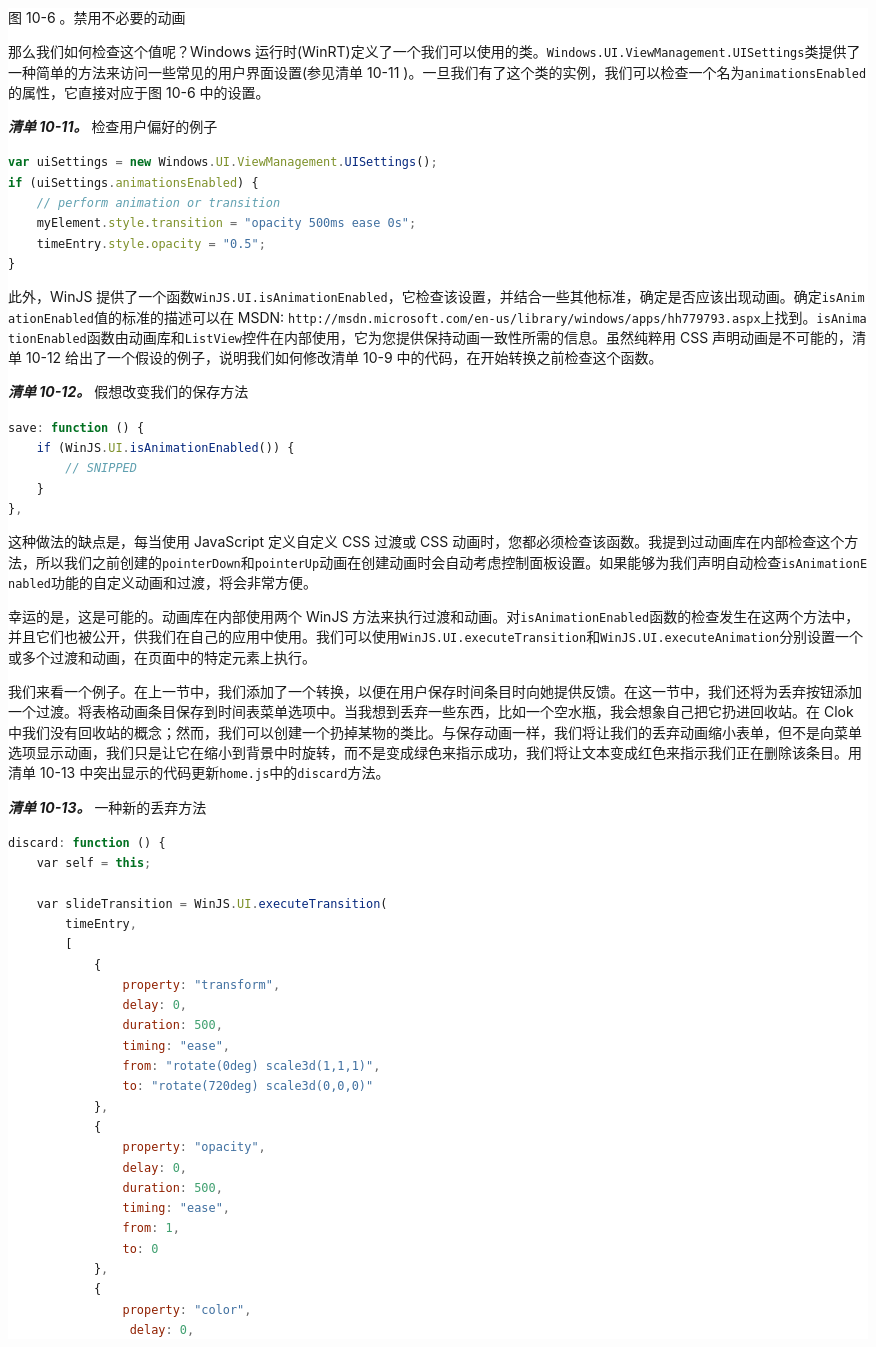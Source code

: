 图 10-6 。禁用不必要的动画

那么我们如何检查这个值呢？Windows 运行时(WinRT)定义了一个我们可以使用的类。`Windows.UI.ViewManagement.UISettings`类提供了一种简单的方法来访问一些常见的用户界面设置(参见清单 10-11 )。一旦我们有了这个类的实例，我们可以检查一个名为`animationsEnabled`的属性，它直接对应于图 10-6 中的设置。

***清单 10-11。*** 检查用户偏好的例子

```js
var uiSettings = new Windows.UI.ViewManagement.UISettings();
if (uiSettings.animationsEnabled) {
    // perform animation or transition
    myElement.style.transition = "opacity 500ms ease 0s";
    timeEntry.style.opacity = "0.5";
}
```

此外，WinJS 提供了一个函数`WinJS.UI.isAnimationEnabled`，它检查该设置，并结合一些其他标准，确定是否应该出现动画。确定`isAnimationEnabled`值的标准的描述可以在 MSDN: `http://msdn.microsoft.com/en-us/library/windows/apps/hh779793.aspx`上找到。`isAnimationEnabled`函数由动画库和`ListView`控件在内部使用，它为您提供保持动画一致性所需的信息。虽然纯粹用 CSS 声明动画是不可能的，清单 10-12 给出了一个假设的例子，说明我们如何修改清单 10-9 中的代码，在开始转换之前检查这个函数。

***清单 10-12。*** 假想改变我们的保存方法

```js
save: function () {
    if (WinJS.UI.isAnimationEnabled()) {
        // SNIPPED
    }
},
```

这种做法的缺点是，每当使用 JavaScript 定义自定义 CSS 过渡或 CSS 动画时，您都必须检查该函数。我提到过动画库在内部检查这个方法，所以我们之前创建的`pointerDown`和`pointerUp`动画在创建动画时会自动考虑控制面板设置。如果能够为我们声明自动检查`isAnimationEnabled`功能的自定义动画和过渡，将会非常方便。

幸运的是，这是可能的。动画库在内部使用两个 WinJS 方法来执行过渡和动画。对`isAnimationEnabled`函数的检查发生在这两个方法中，并且它们也被公开，供我们在自己的应用中使用。我们可以使用`WinJS.UI.executeTransition`和`WinJS.UI.executeAnimation`分别设置一个或多个过渡和动画，在页面中的特定元素上执行。

我们来看一个例子。在上一节中，我们添加了一个转换，以便在用户保存时间条目时向她提供反馈。在这一节中，我们还将为丢弃按钮添加一个过渡。将表格动画条目保存到时间表菜单选项中。当我想到丢弃一些东西，比如一个空水瓶，我会想象自己把它扔进回收站。在 Clok 中我们没有回收站的概念；然而，我们可以创建一个扔掉某物的类比。与保存动画一样，我们将让我们的丢弃动画缩小表单，但不是向菜单选项显示动画，我们只是让它在缩小到背景中时旋转，而不是变成绿色来指示成功，我们将让文本变成红色来指示我们正在删除该条目。用清单 10-13 中突出显示的代码更新`home.js`中的`discard`方法。

***清单 10-13。*** 一种新的丢弃方法

```js
discard: function () {
    var self = this;

    var slideTransition = WinJS.UI.executeTransition(
        timeEntry,
        [
            {
                property: "transform",
                delay: 0,
                duration: 500,
                timing: "ease",
                from: "rotate(0deg) scale3d(1,1,1)",
                to: "rotate(720deg) scale3d(0,0,0)"
            },
            {
                property: "opacity",
                delay: 0,
                duration: 500,
                timing: "ease",
                from: 1,
                to: 0
            },
            {
                property: "color",
                 delay: 0,
```